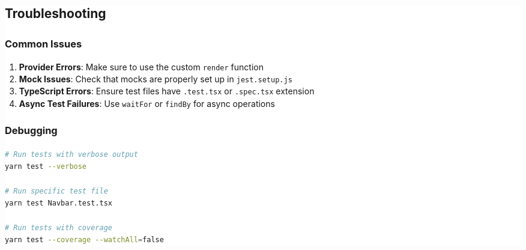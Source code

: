 ## Troubleshooting

### Common Issues

1. **Provider Errors**: Make sure to use the custom `render` function
2. **Mock Issues**: Check that mocks are properly set up in `jest.setup.js`
3. **TypeScript Errors**: Ensure test files have `.test.tsx` or `.spec.tsx` extension
4. **Async Test Failures**: Use `waitFor` or `findBy` for async operations

### Debugging

```bash
# Run tests with verbose output
yarn test --verbose

# Run specific test file
yarn test Navbar.test.tsx

# Run tests with coverage
yarn test --coverage --watchAll=false
```
